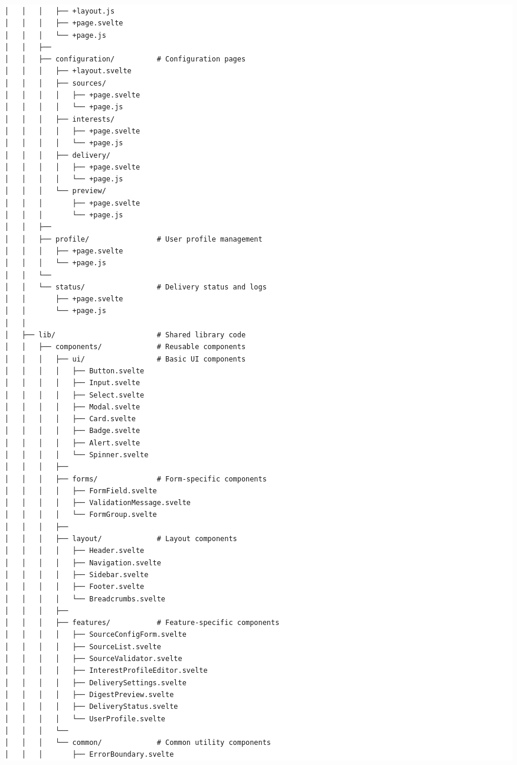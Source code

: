 ```
│   │   │   ├── +layout.js
│   │   │   ├── +page.svelte
│   │   │   └── +page.js
│   │   ├── 
│   │   ├── configuration/          # Configuration pages
│   │   │   ├── +layout.svelte
│   │   │   ├── sources/
│   │   │   │   ├── +page.svelte
│   │   │   │   └── +page.js
│   │   │   ├── interests/
│   │   │   │   ├── +page.svelte
│   │   │   │   └── +page.js
│   │   │   ├── delivery/
│   │   │   │   ├── +page.svelte
│   │   │   │   └── +page.js
│   │   │   └── preview/
│   │   │       ├── +page.svelte
│   │   │       └── +page.js
│   │   ├── 
│   │   ├── profile/                # User profile management
│   │   │   ├── +page.svelte
│   │   │   └── +page.js
│   │   └── 
│   │   └── status/                 # Delivery status and logs
│   │       ├── +page.svelte
│   │       └── +page.js
│   │
│   ├── lib/                        # Shared library code
│   │   ├── components/             # Reusable components
│   │   │   ├── ui/                 # Basic UI components
│   │   │   │   ├── Button.svelte
│   │   │   │   ├── Input.svelte
│   │   │   │   ├── Select.svelte
│   │   │   │   ├── Modal.svelte
│   │   │   │   ├── Card.svelte
│   │   │   │   ├── Badge.svelte
│   │   │   │   ├── Alert.svelte
│   │   │   │   └── Spinner.svelte
│   │   │   ├── 
│   │   │   ├── forms/              # Form-specific components
│   │   │   │   ├── FormField.svelte
│   │   │   │   ├── ValidationMessage.svelte
│   │   │   │   └── FormGroup.svelte
│   │   │   ├── 
│   │   │   ├── layout/             # Layout components
│   │   │   │   ├── Header.svelte
│   │   │   │   ├── Navigation.svelte
│   │   │   │   ├── Sidebar.svelte
│   │   │   │   ├── Footer.svelte
│   │   │   │   └── Breadcrumbs.svelte
│   │   │   ├── 
│   │   │   ├── features/           # Feature-specific components
│   │   │   │   ├── SourceConfigForm.svelte
│   │   │   │   ├── SourceList.svelte
│   │   │   │   ├── SourceValidator.svelte
│   │   │   │   ├── InterestProfileEditor.svelte
│   │   │   │   ├── DeliverySettings.svelte
│   │   │   │   ├── DigestPreview.svelte
│   │   │   │   ├── DeliveryStatus.svelte
│   │   │   │   └── UserProfile.svelte
│   │   │   └── 
│   │   │   └── common/             # Common utility components
│   │   │       ├── ErrorBoundary.svelte
```